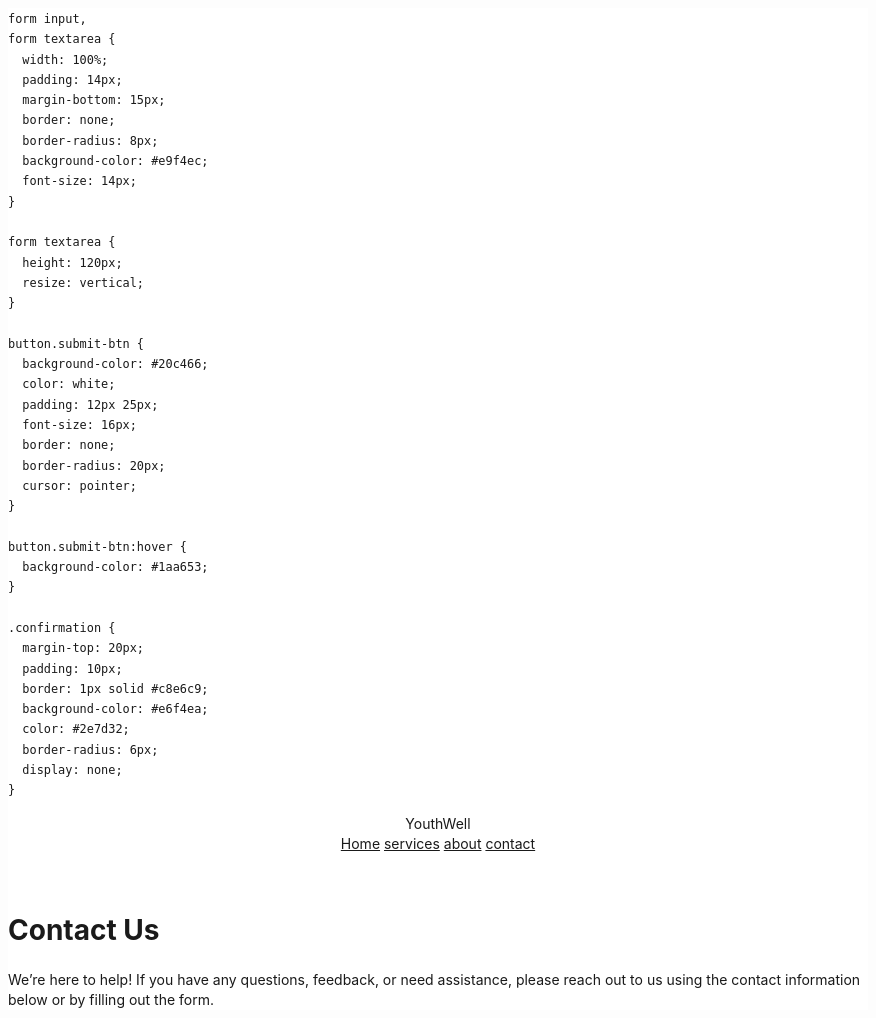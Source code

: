     form input,
    form textarea {
      width: 100%;
      padding: 14px;
      margin-bottom: 15px;
      border: none;
      border-radius: 8px;
      background-color: #e9f4ec;
      font-size: 14px;
    }

    form textarea {
      height: 120px;
      resize: vertical;
    }

    button.submit-btn {
      background-color: #20c466;
      color: white;
      padding: 12px 25px;
      font-size: 16px;
      border: none;
      border-radius: 20px;
      cursor: pointer;
    }

    button.submit-btn:hover {
      background-color: #1aa653;
    }

    .confirmation {
      margin-top: 20px;
      padding: 10px;
      border: 1px solid #c8e6c9;
      background-color: #e6f4ea;
      color: #2e7d32;
      border-radius: 6px;
      display: none;
    }
  </style>
</head>
<body>

  <header>
    <div class="logo">YouthWell</div>
    <nav>
      <a href="#">Home</a>
      <a href="#">services</a>
      <a href="#">about</a>
      <a href="#">contact</a>
    </nav>
  </header>

  <div class="container">
    <h1>Contact Us</h1>
    <p class="subtext">We’re here to help! If you have any questions, feedback, or need assistance, please reach out to us using the contact information below or by filling out the form.</p>
